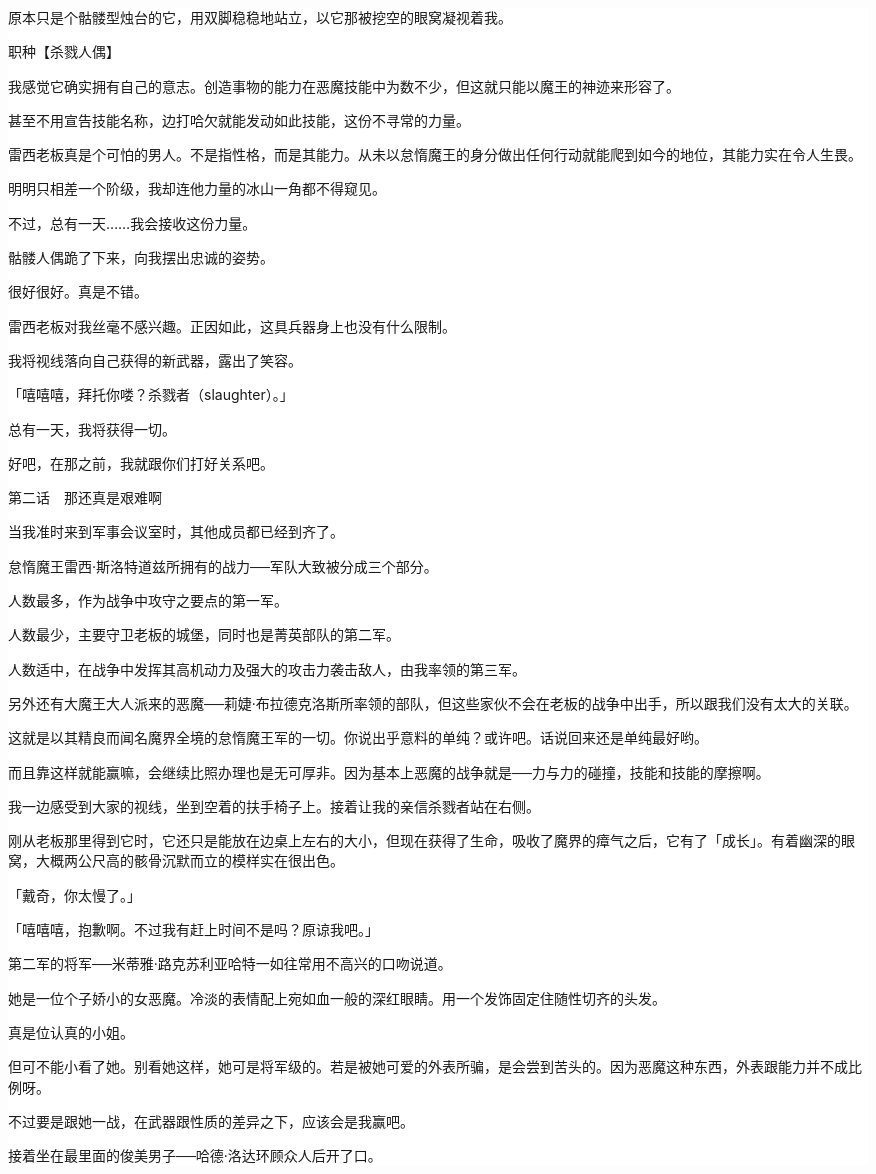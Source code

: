 原本只是个骷髅型烛台的它，用双脚稳稳地站立，以它那被挖空的眼窝凝视着我。

职种【杀戮人偶】

我感觉它确实拥有自己的意志。创造事物的能力在恶魔技能中为数不少，但这就只能以魔王的神迹来形容了。

甚至不用宣告技能名称，边打哈欠就能发动如此技能，这份不寻常的力量。

雷西老板真是个可怕的男人。不是指性格，而是其能力。从未以怠惰魔王的身分做出任何行动就能爬到如今的地位，其能力实在令人生畏。

明明只相差一个阶级，我却连他力量的冰山一角都不得窥见。

不过，总有一天……我会接收这份力量。

骷髅人偶跪了下来，向我摆出忠诚的姿势。

很好很好。真是不错。

雷西老板对我丝毫不感兴趣。正因如此，这具兵器身上也没有什么限制。

我将视线落向自己获得的新武器，露出了笑容。

「嘻嘻嘻，拜托你喽？杀戮者（slaughter）。」

总有一天，我将获得一切。

好吧，在那之前，我就跟你们打好关系吧。

第二话　那还真是艰难啊

当我准时来到军事会议室时，其他成员都已经到齐了。

怠惰魔王雷西·斯洛特道兹所拥有的战力──军队大致被分成三个部分。

人数最多，作为战争中攻守之要点的第一军。

人数最少，主要守卫老板的城堡，同时也是菁英部队的第二军。

人数适中，在战争中发挥其高机动力及强大的攻击力袭击敌人，由我率领的第三军。

另外还有大魔王大人派来的恶魔──莉婕·布拉德克洛斯所率领的部队，但这些家伙不会在老板的战争中出手，所以跟我们没有太大的关联。

这就是以其精良而闻名魔界全境的怠惰魔王军的一切。你说出乎意料的单纯？或许吧。话说回来还是单纯最好哟。

而且靠这样就能赢嘛，会继续比照办理也是无可厚非。因为基本上恶魔的战争就是──力与力的碰撞，技能和技能的摩擦啊。

我一边感受到大家的视线，坐到空着的扶手椅子上。接着让我的亲信杀戮者站在右侧。

刚从老板那里得到它时，它还只是能放在边桌上左右的大小，但现在获得了生命，吸收了魔界的瘴气之后，它有了「成长」。有着幽深的眼窝，大概两公尺高的骸骨沉默而立的模样实在很出色。

「戴奇，你太慢了。」

「嘻嘻嘻，抱歉啊。不过我有赶上时间不是吗？原谅我吧。」

第二军的将军──米蒂雅·路克苏利亚哈特一如往常用不高兴的口吻说道。

她是一位个子娇小的女恶魔。冷淡的表情配上宛如血一般的深红眼睛。用一个发饰固定住随性切齐的头发。

真是位认真的小姐。

但可不能小看了她。别看她这样，她可是将军级的。若是被她可爱的外表所骗，是会尝到苦头的。因为恶魔这种东西，外表跟能力并不成比例呀。

不过要是跟她一战，在武器跟性质的差异之下，应该会是我赢吧。

接着坐在最里面的俊美男子──哈德·洛达环顾众人后开了口。
